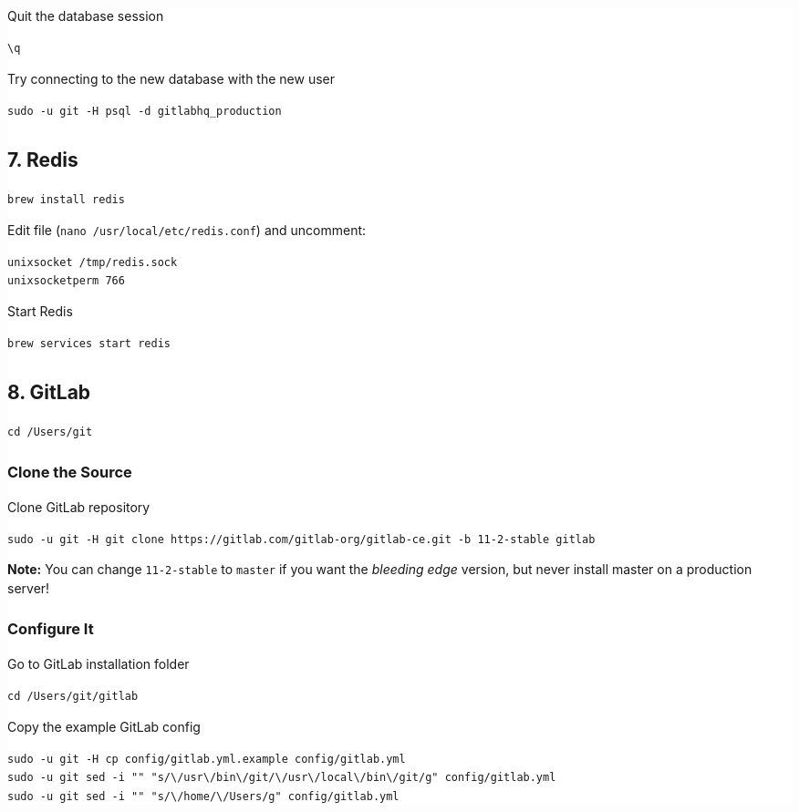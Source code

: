 
Quit the database session

```
\q
```

Try connecting to the new database with the new user

```
sudo -u git -H psql -d gitlabhq_production
```

## 7. Redis

```
brew install redis
```

Edit file (`nano /usr/local/etc/redis.conf`) and uncomment:

```
unixsocket /tmp/redis.sock
unixsocketperm 766
```

Start Redis

```
brew services start redis
```

## 8. GitLab

```
cd /Users/git
```

### Clone the Source

Clone GitLab repository

```
sudo -u git -H git clone https://gitlab.com/gitlab-org/gitlab-ce.git -b 11-2-stable gitlab
```

**Note:** You can change `11-2-stable` to `master` if you want the *bleeding edge* version, but never install master on a production server!

### Configure It

Go to GitLab installation folder

```
cd /Users/git/gitlab
```

Copy the example GitLab config

```
sudo -u git -H cp config/gitlab.yml.example config/gitlab.yml
sudo -u git sed -i "" "s/\/usr\/bin\/git/\/usr\/local\/bin\/git/g" config/gitlab.yml
sudo -u git sed -i "" "s/\/home/\/Users/g" config/gitlab.yml
```
